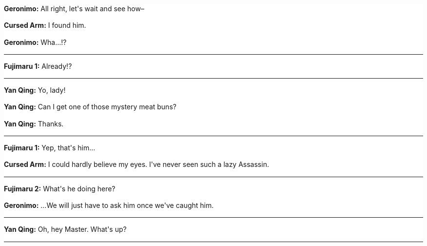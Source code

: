 **Geronimo:**
All right, let's wait and see how&ndash;

 
**Cursed Arm:**
I found him.

 
**Geronimo:**
Wha...!?

 

---

**Fujimaru 1:**
Already!?


---
 
**Yan Qing:**
Yo, lady!

 
**Yan Qing:**
Can I get one of those mystery meat buns?

 
**Yan Qing:**
Thanks.

 

---

**Fujimaru 1:**
Yep, that's him...
 
**Cursed Arm:**
I could hardly believe my eyes.
I've never seen such a lazy Assassin.

 

---

**Fujimaru 2:**
What's he doing here?
 
**Geronimo:**
...We will just have to ask him once we've caught him.

 


---
 
**Yan Qing:**
Oh, hey Master.
What's up?

 

---
